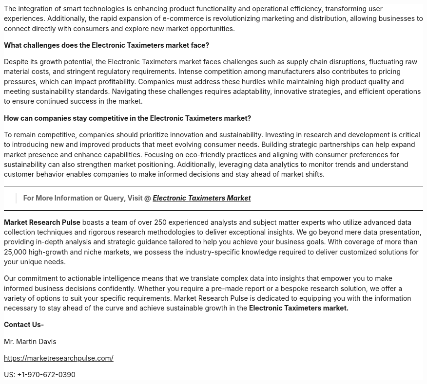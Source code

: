 The integration of smart technologies is enhancing product functionality and operational efficiency, transforming user experiences. Additionally, the rapid expansion of e-commerce is revolutionizing marketing and distribution, allowing businesses to connect directly with consumers and explore new market opportunities.</p><p><strong>What challenges does the Electronic Taximeters market face?</strong></p><p>Despite its growth potential, the Electronic Taximeters market faces challenges such as supply chain disruptions, fluctuating raw material costs, and stringent regulatory requirements. Intense competition among manufacturers also contributes to pricing pressures, which can impact profitability. Companies must address these hurdles while maintaining high product quality and meeting sustainability standards. Navigating these challenges requires adaptability, innovative strategies, and efficient operations to ensure continued success in the market.</p><p><strong>How can companies stay competitive in the Electronic Taximeters market?</strong></p><p>To remain competitive, companies should prioritize innovation and sustainability. Investing in research and development is critical to introducing new and improved products that meet evolving consumer needs. Building strategic partnerships can help expand market presence and enhance capabilities. Focusing on eco-friendly practices and aligning with consumer preferences for sustainability can also strengthen market positioning. Additionally, leveraging data analytics to monitor trends and understand customer behavior enables companies to make informed decisions and stay ahead of market shifts.</p><hr /><blockquote><p><strong>For More Information or Query, Visit @&nbsp;<em><a href="https://marketresearchpulse.com/report/43554/electronic-taximeters-market?utm_source=Linkedin&utm_medium=019">Electronic Taximeters Market</a></em></strong></p></blockquote><hr /><p><strong>Market Research Pulse</strong> boasts a team of over 250 experienced analysts and subject matter experts who utilize advanced data collection techniques and rigorous research methodologies to deliver exceptional insights. We go beyond mere data presentation, providing in-depth analysis and strategic guidance tailored to help you achieve your business goals. With coverage of more than 25,000 high-growth and niche markets, we possess the industry-specific knowledge required to deliver customized solutions for your unique needs.</p><p>Our commitment to actionable intelligence means that we translate complex data into insights that empower you to make informed business decisions confidently. Whether you require a pre-made report or a bespoke research solution, we offer a variety of options to suit your specific requirements. Market Research Pulse is dedicated to equipping you with the information necessary to stay ahead of the curve and achieve sustainable growth in the <strong>Electronic Taximeters market.</strong></p><p><strong>Contact Us-</strong></p><p>Mr. Martin Davis</p><p>https://marketresearchpulse.com/</p><p>US: +1-970-672-0390</p>
